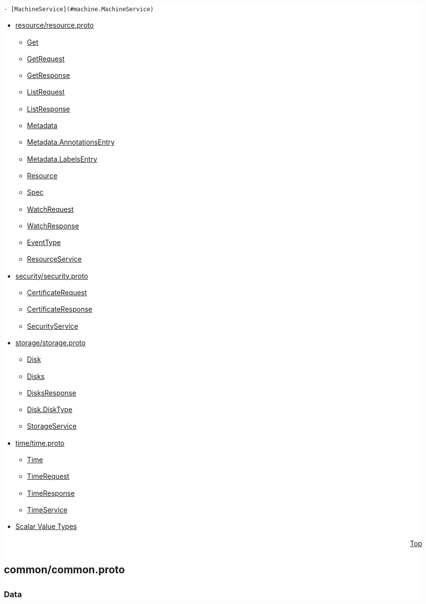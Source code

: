     - [MachineService](#machine.MachineService)
  
- [resource/resource.proto](#resource/resource.proto)
    - [Get](#resource.Get)
    - [GetRequest](#resource.GetRequest)
    - [GetResponse](#resource.GetResponse)
    - [ListRequest](#resource.ListRequest)
    - [ListResponse](#resource.ListResponse)
    - [Metadata](#resource.Metadata)
    - [Metadata.AnnotationsEntry](#resource.Metadata.AnnotationsEntry)
    - [Metadata.LabelsEntry](#resource.Metadata.LabelsEntry)
    - [Resource](#resource.Resource)
    - [Spec](#resource.Spec)
    - [WatchRequest](#resource.WatchRequest)
    - [WatchResponse](#resource.WatchResponse)
  
    - [EventType](#resource.EventType)
  
    - [ResourceService](#resource.ResourceService)
  
- [security/security.proto](#security/security.proto)
    - [CertificateRequest](#securityapi.CertificateRequest)
    - [CertificateResponse](#securityapi.CertificateResponse)
  
    - [SecurityService](#securityapi.SecurityService)
  
- [storage/storage.proto](#storage/storage.proto)
    - [Disk](#storage.Disk)
    - [Disks](#storage.Disks)
    - [DisksResponse](#storage.DisksResponse)
  
    - [Disk.DiskType](#storage.Disk.DiskType)
  
    - [StorageService](#storage.StorageService)
  
- [time/time.proto](#time/time.proto)
    - [Time](#time.Time)
    - [TimeRequest](#time.TimeRequest)
    - [TimeResponse](#time.TimeResponse)
  
    - [TimeService](#time.TimeService)
  
- [Scalar Value Types](#scalar-value-types)



<a name="common/common.proto"></a>
<p align="right"><a href="#top">Top</a></p>

## common/common.proto



<a name="common.Data"></a>

### Data


